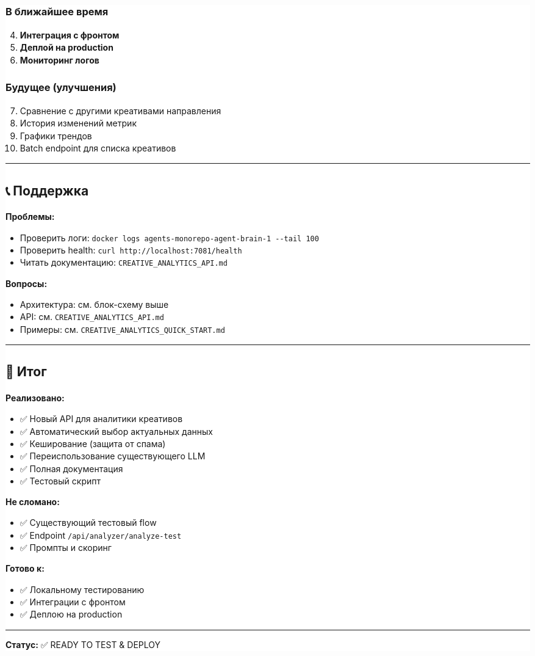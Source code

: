 ### В ближайшее время
4. **Интеграция с фронтом**
5. **Деплой на production**
6. **Мониторинг логов**

### Будущее (улучшения)
7. Сравнение с другими креативами направления
8. История изменений метрик
9. Графики трендов
10. Batch endpoint для списка креативов

---

## 📞 Поддержка

**Проблемы:**
- Проверить логи: `docker logs agents-monorepo-agent-brain-1 --tail 100`
- Проверить health: `curl http://localhost:7081/health`
- Читать документацию: `CREATIVE_ANALYTICS_API.md`

**Вопросы:**
- Архитектура: см. блок-схему выше
- API: см. `CREATIVE_ANALYTICS_API.md`
- Примеры: см. `CREATIVE_ANALYTICS_QUICK_START.md`

---

## 🎉 Итог

**Реализовано:**
- ✅ Новый API для аналитики креативов
- ✅ Автоматический выбор актуальных данных
- ✅ Кеширование (защита от спама)
- ✅ Переиспользование существующего LLM
- ✅ Полная документация
- ✅ Тестовый скрипт

**Не сломано:**
- ✅ Существующий тестовый flow
- ✅ Endpoint `/api/analyzer/analyze-test`
- ✅ Промпты и скоринг

**Готово к:**
- ✅ Локальному тестированию
- ✅ Интеграции с фронтом
- ✅ Деплою на production

---

**Статус:** ✅ READY TO TEST & DEPLOY

